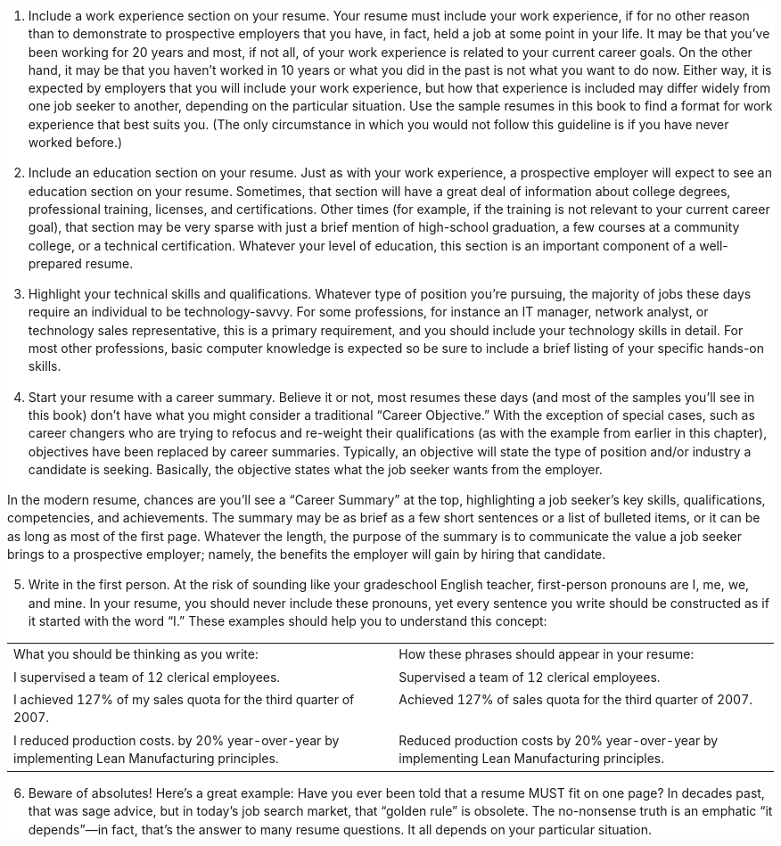 1. Include a work experience section on your resume. Your resume must include your work experience, if for no other reason than to demonstrate to prospective employers that you have, in fact, held a job at some point in your life. It may be that you’ve been working for 20 years and most, if not all, of your work experience is related to your current career goals. On the other hand, it may be that you haven’t worked in 10 years or what you did in the past is not what you want to do now. Either way, it is expected by employers that you will include your work experience, but how that experience is included may differ widely from one job seeker to another, depending on the particular situation. Use the sample resumes in this book to find a format for work experience that best suits you. (The only circumstance in which you would not follow this guideline is if you have never worked before.)

2. Include an education section on your resume. Just as with your work experience, a prospective employer will expect to see an education section on your resume. Sometimes, that section will have a great deal of information about college degrees, professional training, licenses, and certifications. Other times (for example, if the training is not relevant to your current career goal), that section may be very sparse with just a brief mention of high-school graduation, a few courses at a community college, or a technical certification. Whatever your level of education, this section is an important component of a well-prepared resume.

3. Highlight your technical skills and qualifications. Whatever type of position you’re pursuing, the majority of jobs these days require an individual to be technology-savvy. For some professions, for instance an IT manager, network analyst, or technology sales representative, this is a primary requirement, and you should include your technology skills in detail. For most other professions, basic computer knowledge is expected so be sure to include a brief listing of your specific hands-on skills.

4. Start your resume with a career summary. Believe it or not, most resumes these days (and most of the samples you’ll see in this book) don’t have what you might consider a traditional “Career Objective.” With the exception of special cases, such as career changers who are trying to refocus and re-weight their qualifications (as with the example from earlier in this chapter), objectives have been replaced by career summaries. Typically, an objective will state the type of position and/or industry a candidate is seeking. Basically, the objective states what the job seeker wants from the employer.

In the modern resume, chances are you’ll see a “Career Summary” at the top, highlighting a job seeker’s key skills, qualifications, competencies, and achievements. The summary may be as brief as a few short sentences or a list of bulleted items, or it can be as long as most of the first page. Whatever the length, the purpose of the summary is to communicate the value a job seeker brings to a prospective employer; namely, the benefits the employer will gain by hiring that candidate.

5. Write in the first person. At the risk of sounding like your gradeschool English teacher, first-person pronouns are I, me, we, and mine. In your resume, you should never include these pronouns, yet every sentence you write should be constructed as if it started with the word “I.” These examples should help you to understand this concept:

<html><body><table><tr><td>What you should be thinking as you write:</td><td>How these phrases should appear in your resume:</td></tr><tr><td>I supervised a team of 12 clerical employees.</td><td>Supervised a team of 12 clerical employees.</td></tr><tr><td>I achieved 127% of my sales quota for the third quarter of 2007.</td><td>Achieved 127% of sales quota for the third quarter of 2007.</td></tr><tr><td>I reduced production costs. by 20% year-over-year by implementing Lean Manufacturing principles.</td><td>Reduced production costs by 20% year-over-year by implementing Lean Manufacturing principles.</td></tr></table></body></html>

6. Beware of absolutes! Here’s a great example: Have you ever been told that a resume MUST fit on one page? In decades past, that was sage advice, but in today’s job search market, that “golden rule” is obsolete. The no-nonsense truth is an emphatic “it depends”—in fact, that’s the answer to many resume questions. It all depends on your particular situation.
